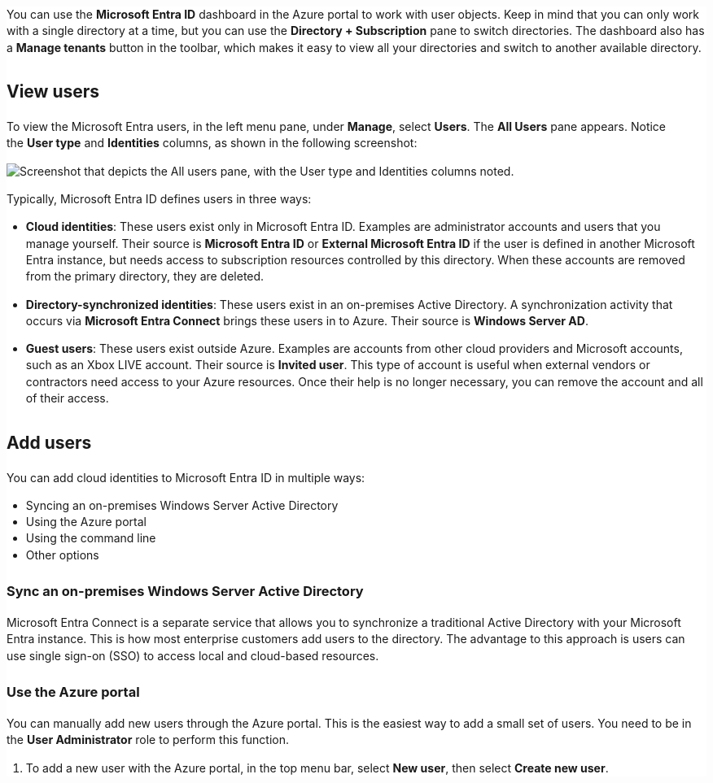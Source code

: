 You can use the **Microsoft Entra ID** dashboard in the Azure portal to work with user objects. Keep in mind that you can only work with a single directory at a time, but you can use the **Directory + Subscription** pane to switch directories. The dashboard also has a **Manage tenants** button in the toolbar, which makes it easy to view all your directories and switch to another available directory.

## View users

To view the Microsoft Entra users, in the left menu pane, under **Manage**, select **Users**. The **All Users** pane appears. Notice the **User type** and **Identities** columns, as shown in the following screenshot:

![Screenshot that depicts the All users pane, with the User type and Identities columns noted.](https://learn.microsoft.com/en-us/training/modules/manage-users-and-groups-in-aad/media/m1-aad-users.png)

Typically, Microsoft Entra ID defines users in three ways:

- **Cloud identities**: These users exist only in Microsoft Entra ID. Examples are administrator accounts and users that you manage yourself. Their source is **Microsoft Entra ID** or **External Microsoft Entra ID** if the user is defined in another Microsoft Entra instance, but needs access to subscription resources controlled by this directory. When these accounts are removed from the primary directory, they are deleted.
    
- **Directory-synchronized identities**: These users exist in an on-premises Active Directory. A synchronization activity that occurs via **Microsoft Entra Connect** brings these users in to Azure. Their source is **Windows Server AD**.
    
- **Guest users**: These users exist outside Azure. Examples are accounts from other cloud providers and Microsoft accounts, such as an Xbox LIVE account. Their source is **Invited user**. This type of account is useful when external vendors or contractors need access to your Azure resources. Once their help is no longer necessary, you can remove the account and all of their access.
    

## Add users

You can add cloud identities to Microsoft Entra ID in multiple ways:

- Syncing an on-premises Windows Server Active Directory
- Using the Azure portal
- Using the command line
- Other options

### Sync an on-premises Windows Server Active Directory

Microsoft Entra Connect is a separate service that allows you to synchronize a traditional Active Directory with your Microsoft Entra instance. This is how most enterprise customers add users to the directory. The advantage to this approach is users can use single sign-on (SSO) to access local and cloud-based resources.

### Use the Azure portal

You can manually add new users through the Azure portal. This is the easiest way to add a small set of users. You need to be in the **User Administrator** role to perform this function.

1. To add a new user with the Azure portal, in the top menu bar, select **New user**, then select **Create new user**.
    